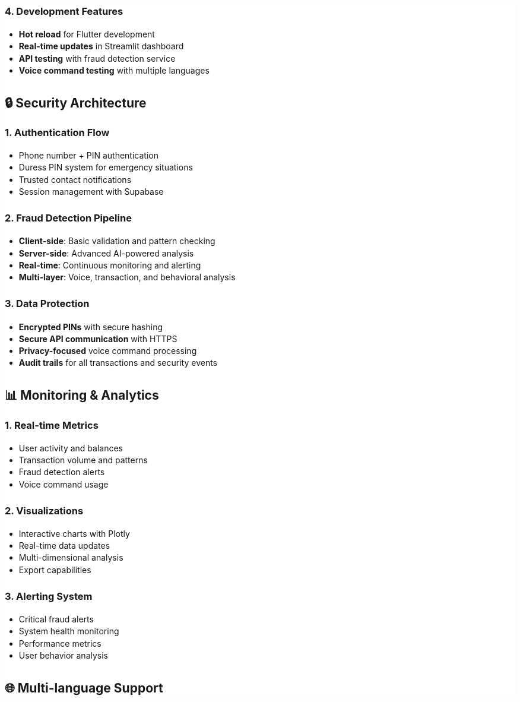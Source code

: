 ### 4. **Development Features**
- **Hot reload** for Flutter development
- **Real-time updates** in Streamlit dashboard
- **API testing** with fraud detection service
- **Voice command testing** with multiple languages

## 🔒 Security Architecture

### 1. **Authentication Flow**
- Phone number + PIN authentication
- Duress PIN system for emergency situations
- Trusted contact notifications
- Session management with Supabase

### 2. **Fraud Detection Pipeline**
- **Client-side**: Basic validation and pattern checking
- **Server-side**: Advanced AI-powered analysis
- **Real-time**: Continuous monitoring and alerting
- **Multi-layer**: Voice, transaction, and behavioral analysis

### 3. **Data Protection**
- **Encrypted PINs** with secure hashing
- **Secure API communication** with HTTPS
- **Privacy-focused** voice command processing
- **Audit trails** for all transactions and security events

## 📊 Monitoring & Analytics

### 1. **Real-time Metrics**
- User activity and balances
- Transaction volume and patterns
- Fraud detection alerts
- Voice command usage

### 2. **Visualizations**
- Interactive charts with Plotly
- Real-time data updates
- Multi-dimensional analysis
- Export capabilities

### 3. **Alerting System**
- Critical fraud alerts
- System health monitoring
- Performance metrics
- User behavior analysis

## 🌐 Multi-language Support
